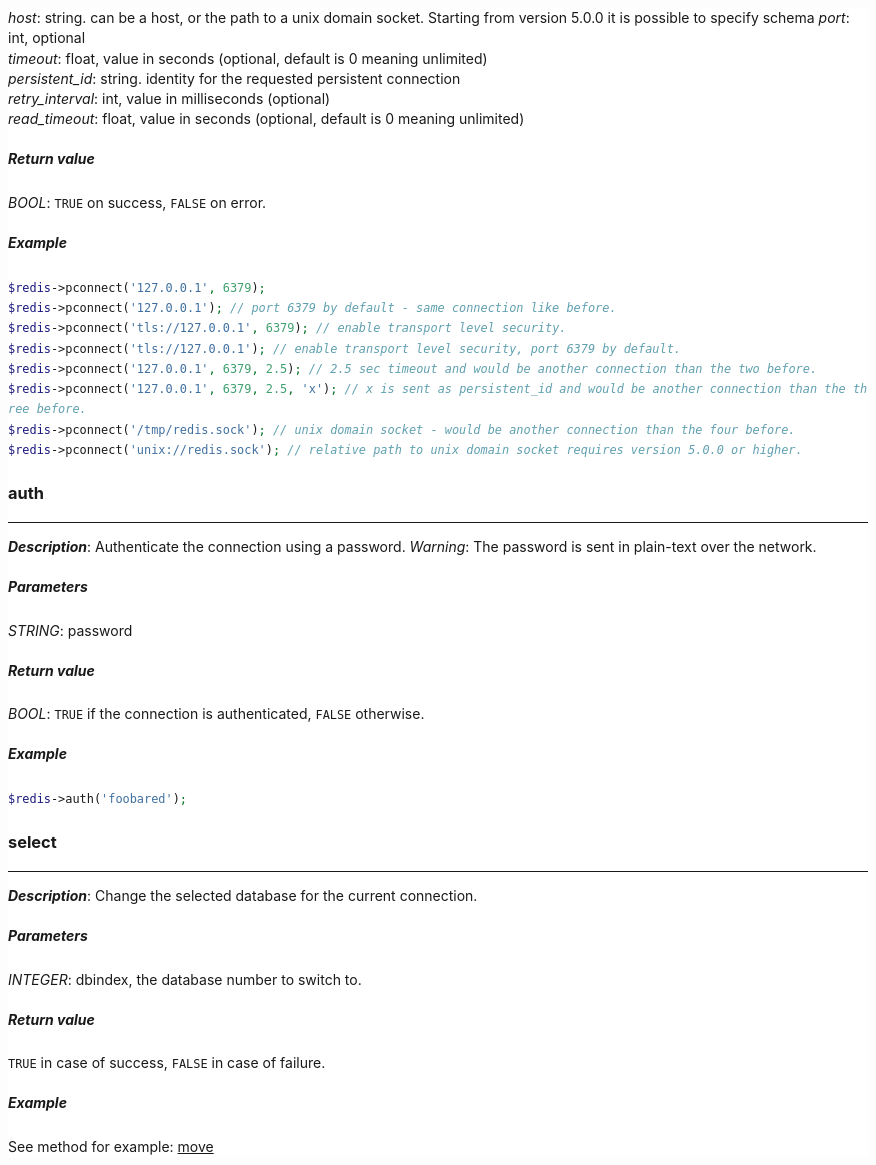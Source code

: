 *host*: string. can be a host, or the path to a unix domain socket. Starting from version 5.0.0 it is possible to specify schema 
*port*: int, optional  
*timeout*: float, value in seconds (optional, default is 0 meaning unlimited)  
*persistent_id*: string. identity for the requested persistent connection  
*retry_interval*: int, value in milliseconds (optional)  
*read_timeout*: float, value in seconds (optional, default is 0 meaning unlimited)

##### *Return value*

*BOOL*: `TRUE` on success, `FALSE` on error.

##### *Example*

~~~php
$redis->pconnect('127.0.0.1', 6379);
$redis->pconnect('127.0.0.1'); // port 6379 by default - same connection like before.
$redis->pconnect('tls://127.0.0.1', 6379); // enable transport level security.
$redis->pconnect('tls://127.0.0.1'); // enable transport level security, port 6379 by default.
$redis->pconnect('127.0.0.1', 6379, 2.5); // 2.5 sec timeout and would be another connection than the two before.
$redis->pconnect('127.0.0.1', 6379, 2.5, 'x'); // x is sent as persistent_id and would be another connection than the three before.
$redis->pconnect('/tmp/redis.sock'); // unix domain socket - would be another connection than the four before.
$redis->pconnect('unix://redis.sock'); // relative path to unix domain socket requires version 5.0.0 or higher.
~~~

### auth
-----
_**Description**_: Authenticate the connection using a password.
*Warning*: The password is sent in plain-text over the network.

##### *Parameters*
*STRING*: password

##### *Return value*
*BOOL*: `TRUE` if the connection is authenticated, `FALSE` otherwise.

##### *Example*
~~~php
$redis->auth('foobared');
~~~

### select
-----
_**Description**_: Change the selected database for the current connection.

##### *Parameters*
*INTEGER*: dbindex, the database number to switch to.

##### *Return value*
`TRUE` in case of success, `FALSE` in case of failure.
##### *Example*
See method for example: [move](#move)
